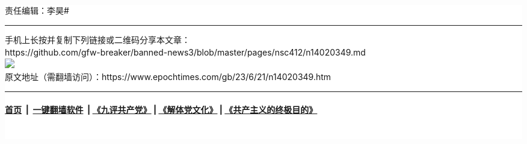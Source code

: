 </p>
<p>
 责任编辑：李昊#
</p>
</div>
<hr/>
手机上长按并复制下列链接或二维码分享本文章：<br/>
https://github.com/gfw-breaker/banned-news3/blob/master/pages/nsc412/n14020349.md <br/>
<a href='https://github.com/gfw-breaker/banned-news3/blob/master/pages/nsc412/n14020349.md'><img src='https://github.com/gfw-breaker/banned-news3/blob/master/pages/nsc412/n14020349.md.png'/></a> <br/>
原文地址（需翻墙访问）：https://www.epochtimes.com/gb/23/6/21/n14020349.htm


------------------------
#### [首页](https://github.com/gfw-breaker/banned-news3/blob/master/README.md) &nbsp;|&nbsp; [一键翻墙软件](https://github.com/gfw-breaker/nogfw/blob/master/README.md) &nbsp;| [《九评共产党》](https://github.com/gfw-breaker/9ping.md/blob/master/README.md#九评之一评共产党是什么) | [《解体党文化》](https://github.com/gfw-breaker/jtdwh.md/blob/master/README.md) | [《共产主义的终极目的》](https://github.com/gfw-breaker/gczydzjmd.md/blob/master/README.md)


<img src='http://gfw-breaker.win/banned-news3/pages/nsc412/n14020349.md' width='0px' height='0px'/>